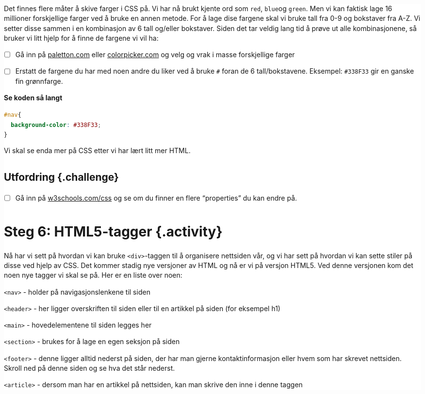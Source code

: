 Det finnes flere måter å skive farger i CSS på. Vi har nå brukt kjente ord som
`red`, `blue`og `green`. Men vi kan faktisk lage 16 millioner forskjellige
farger ved å bruke en annen metode. For å lage dise fargene skal vi bruke tall
fra 0-9 og bokstaver fra A-Z. Vi setter disse sammen i en kombinasjon av 6 tall
og/eller bokstaver. Siden det tar veldig lang tid å prøve ut alle
kombinasjonene, så bruker vi litt hjelp for å finne de fargene vi vil ha:

- [ ] Gå inn på [paletton.com](http://paletton.com) eller
  [colorpicker.com](http://colorpicker.com) og velg og vrak i masse forskjellige
  farger

- [ ] Erstatt de fargene du har med noen andre du liker ved å bruke `#` foran de
  6 tall/bokstavene. Eksempel: `#338F33` gir en ganske fin grønnfarge.

<toggle>
<strong>Se koden så langt</strong>
<hide>

  ```css
  #nav{
    background-color: #338F33;
  }
  ```
  </hide>
</toggle>

Vi skal se enda mer på CSS etter vi har lært litt mer HTML.

## Utfordring {.challenge}

- [ ] Gå inn på [w3schools.com/css](https://w3schools.com/css) og se om du
  finner en flere “properties” du kan endre på.


# Steg 6: HTML5-tagger {.activity}

Nå har vi sett på hvordan vi kan bruke `<div>`-taggen til å organisere nettsiden
vår, og vi har sett på hvordan vi kan sette stiler på disse ved hjelp av CSS.
Det kommer stadig nye versjoner av HTML og nå er vi på versjon HTML5. Ved denne
versjonen kom det noen nye tagger vi skal se på. Her er en liste over noen:

`<nav>` - holder på navigasjonslenkene til siden

`<header>` - her ligger overskriften til siden eller til en artikkel på siden
(for eksempel h1)

`<main>` - hovedelementene til siden legges her

`<section>` - brukes for å lage en egen seksjon på siden

`<footer>` - denne ligger alltid nederst på siden, der har man gjerne
kontaktinformasjon eller hvem som har skrevet nettsiden. Skroll ned på denne
siden og se hva det står nederst.

`<article>` - dersom man har en artikkel på nettsiden, kan man skrive den inne i
denne taggen
